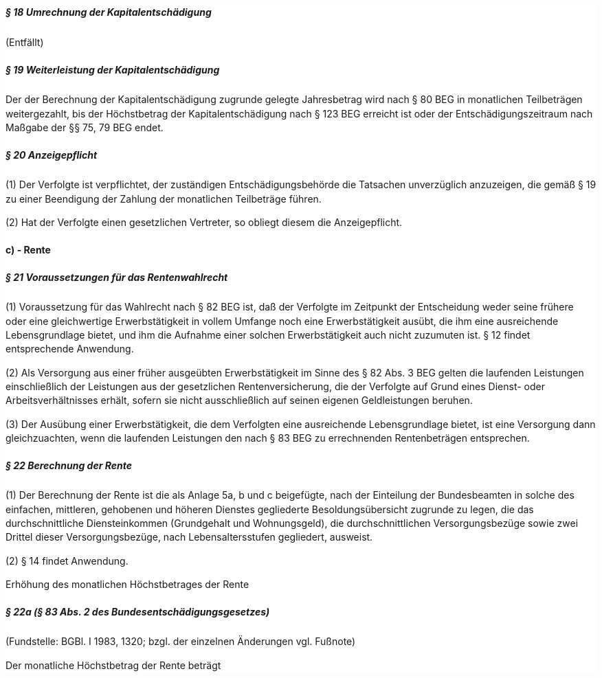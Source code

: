 
##### § 18 Umrechnung der Kapitalentschädigung

(Entfällt)


##### § 19 Weiterleistung der Kapitalentschädigung

Der der Berechnung der Kapitalentschädigung zugrunde gelegte Jahresbetrag wird nach § 80 BEG in monatlichen Teilbeträgen weitergezahlt, bis der Höchstbetrag der Kapitalentschädigung nach § 123 BEG erreicht ist oder der Entschädigungszeitraum nach Maßgabe der §§ 75, 79 BEG endet.


##### § 20 Anzeigepflicht

(1) Der Verfolgte ist verpflichtet, der zuständigen Entschädigungsbehörde die Tatsachen unverzüglich anzuzeigen, die gemäß § 19 zu einer Beendigung der Zahlung der monatlichen Teilbeträge führen.

(2) Hat der Verfolgte einen gesetzlichen Vertreter, so obliegt diesem die Anzeigepflicht.


#### c) - Rente



##### § 21 Voraussetzungen für das Rentenwahlrecht

(1) Voraussetzung für das Wahlrecht nach § 82 BEG ist, daß der Verfolgte im Zeitpunkt der Entscheidung weder seine frühere oder eine gleichwertige Erwerbstätigkeit in vollem Umfange noch eine Erwerbstätigkeit ausübt, die ihm eine ausreichende Lebensgrundlage bietet, und ihm die Aufnahme einer solchen Erwerbstätigkeit auch nicht zuzumuten ist. § 12 findet entsprechende Anwendung.

(2) Als Versorgung aus einer früher ausgeübten Erwerbstätigkeit im Sinne des § 82 Abs. 3 BEG gelten die laufenden Leistungen einschließlich der Leistungen aus der gesetzlichen Rentenversicherung, die der Verfolgte auf Grund eines Dienst- oder Arbeitsverhältnisses erhält, sofern sie nicht ausschließlich auf seinen eigenen Geldleistungen beruhen.

(3) Der Ausübung einer Erwerbstätigkeit, die dem Verfolgten eine ausreichende Lebensgrundlage bietet, ist eine Versorgung dann gleichzuachten, wenn die laufenden Leistungen den nach § 83 BEG zu errechnenden Rentenbeträgen entsprechen.


##### § 22 Berechnung der Rente

(1) Der Berechnung der Rente ist die als Anlage 5a, b und c beigefügte, nach der Einteilung der Bundesbeamten in solche des einfachen, mittleren, gehobenen und höheren Dienstes gegliederte Besoldungsübersicht zugrunde zu legen, die das durchschnittliche Diensteinkommen (Grundgehalt und Wohnungsgeld), die durchschnittlichen Versorgungsbezüge sowie zwei Drittel dieser Versorgungsbezüge, nach Lebensaltersstufen gegliedert, ausweist.

(2) § 14 findet Anwendung.

Erhöhung des monatlichen Höchstbetrages der Rente

##### § 22a (§ 83 Abs. 2 des Bundesentschädigungsgesetzes)

(Fundstelle: BGBl. I 1983, 1320;
bzgl. der einzelnen Änderungen vgl. Fußnote)

Der monatliche Höchstbetrag der Rente beträgt
